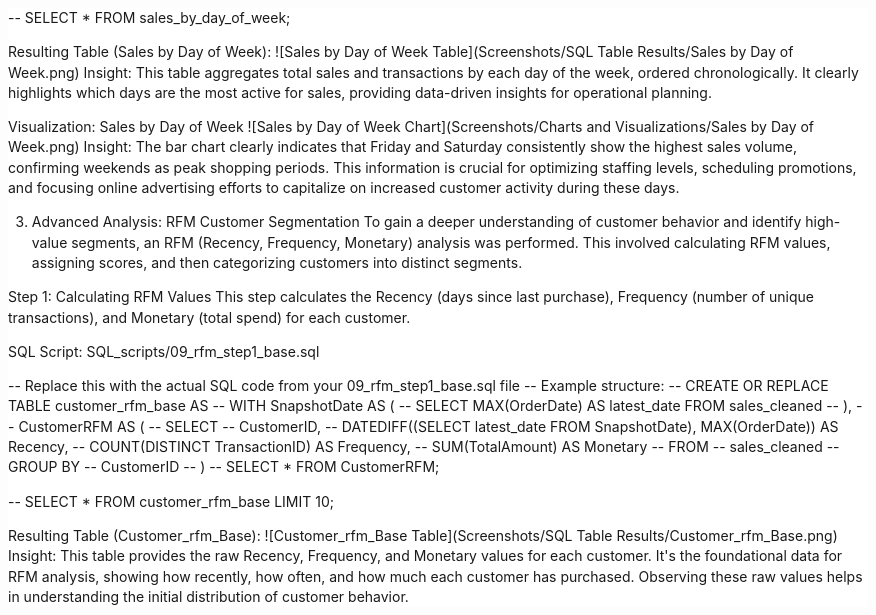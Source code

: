 -- SELECT * FROM sales_by_day_of_week;

Resulting Table (Sales by Day of Week):
![Sales by Day of Week Table](Screenshots/SQL Table Results/Sales by Day of Week.png)
Insight: This table aggregates total sales and transactions by each day of the week, ordered chronologically. It clearly highlights which days are the most active for sales, providing data-driven insights for operational planning.

Visualization: Sales by Day of Week
![Sales by Day of Week Chart](Screenshots/Charts and Visualizations/Sales by Day of Week.png)
Insight: The bar chart clearly indicates that Friday and Saturday consistently show the highest sales volume, confirming weekends as peak shopping periods. This information is crucial for optimizing staffing levels, scheduling promotions, and focusing online advertising efforts to capitalize on increased customer activity during these days.



3. Advanced Analysis: RFM Customer Segmentation
To gain a deeper understanding of customer behavior and identify high-value segments, an RFM (Recency, Frequency, Monetary) analysis was performed. This involved calculating RFM values, assigning scores, and then categorizing customers into distinct segments.

Step 1: Calculating RFM Values
This step calculates the Recency (days since last purchase), Frequency (number of unique transactions), and Monetary (total spend) for each customer.

SQL Script: SQL_scripts/09_rfm_step1_base.sql

-- Replace this with the actual SQL code from your 09_rfm_step1_base.sql file
-- Example structure:
-- CREATE OR REPLACE TABLE customer_rfm_base AS
-- WITH SnapshotDate AS (
--     SELECT MAX(OrderDate) AS latest_date FROM sales_cleaned
-- ),
-- CustomerRFM AS (
--     SELECT
--         CustomerID,
--         DATEDIFF((SELECT latest_date FROM SnapshotDate), MAX(OrderDate)) AS Recency,
--         COUNT(DISTINCT TransactionID) AS Frequency,
--         SUM(TotalAmount) AS Monetary
--     FROM
--         sales_cleaned
--     GROUP BY
--         CustomerID
-- )
-- SELECT * FROM CustomerRFM;

-- SELECT * FROM customer_rfm_base LIMIT 10;

Resulting Table (Customer_rfm_Base):
![Customer_rfm_Base Table](Screenshots/SQL Table Results/Customer_rfm_Base.png)
Insight: This table provides the raw Recency, Frequency, and Monetary values for each customer. It's the foundational data for RFM analysis, showing how recently, how often, and how much each customer has purchased. Observing these raw values helps in understanding the initial distribution of customer behavior.
